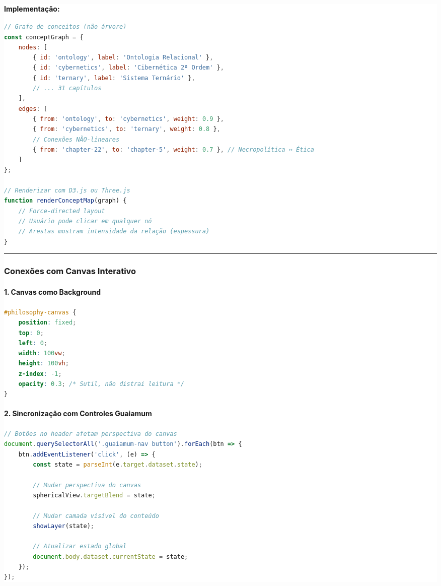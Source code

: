 **Implementação:**
```javascript
// Grafo de conceitos (não árvore)
const conceptGraph = {
    nodes: [
        { id: 'ontology', label: 'Ontologia Relacional' },
        { id: 'cybernetics', label: 'Cibernética 2ª Ordem' },
        { id: 'ternary', label: 'Sistema Ternário' },
        // ... 31 capítulos
    ],
    edges: [
        { from: 'ontology', to: 'cybernetics', weight: 0.9 },
        { from: 'cybernetics', to: 'ternary', weight: 0.8 },
        // Conexões NÃO-lineares
        { from: 'chapter-22', to: 'chapter-5', weight: 0.7 }, // Necropolítica ↔ Ética
    ]
};

// Renderizar com D3.js ou Three.js
function renderConceptMap(graph) {
    // Force-directed layout
    // Usuário pode clicar em qualquer nó
    // Arestas mostram intensidade da relação (espessura)
}
```

---

### Conexões com Canvas Interativo

#### 1. **Canvas como Background**
```css
#philosophy-canvas {
    position: fixed;
    top: 0;
    left: 0;
    width: 100vw;
    height: 100vh;
    z-index: -1;
    opacity: 0.3; /* Sutil, não distrai leitura */
}
```

#### 2. **Sincronização com Controles Guaiamum**
```javascript
// Botões no header afetam perspectiva do canvas
document.querySelectorAll('.guaiamum-nav button').forEach(btn => {
    btn.addEventListener('click', (e) => {
        const state = parseInt(e.target.dataset.state);
        
        // Mudar perspectiva do canvas
        sphericalView.targetBlend = state;
        
        // Mudar camada visível do conteúdo
        showLayer(state);
        
        // Atualizar estado global
        document.body.dataset.currentState = state;
    });
});
```

